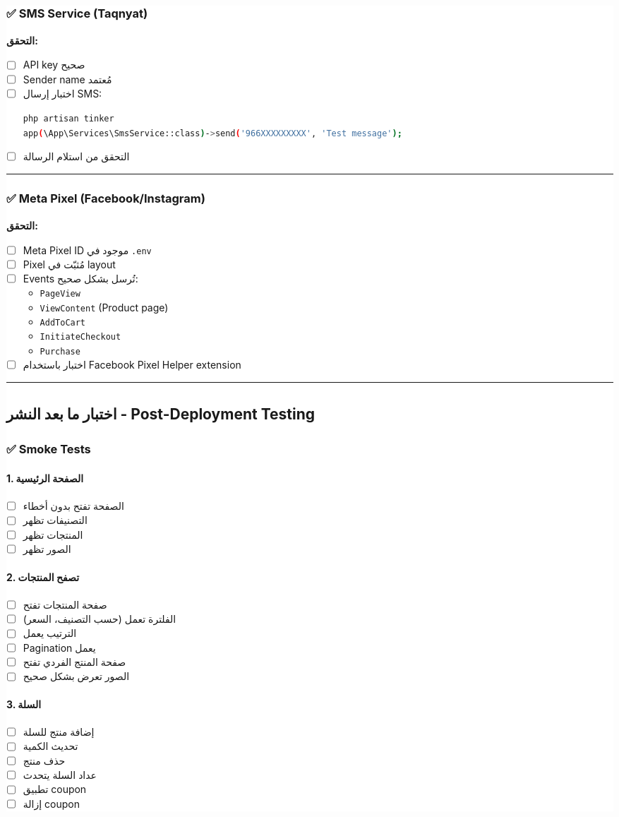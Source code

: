 
### ✅ SMS Service (Taqnyat)

**التحقق:**
- [ ] API key صحيح
- [ ] Sender name مُعتمد
- [ ] اختبار إرسال SMS:
  ```bash
  php artisan tinker
  app(\App\Services\SmsService::class)->send('966XXXXXXXXX', 'Test message');
  ```
- [ ] التحقق من استلام الرسالة

---

### ✅ Meta Pixel (Facebook/Instagram)

**التحقق:**
- [ ] Meta Pixel ID موجود في `.env`
- [ ] Pixel مُثبّت في layout
- [ ] Events تُرسل بشكل صحيح:
  - `PageView`
  - `ViewContent` (Product page)
  - `AddToCart`
  - `InitiateCheckout`
  - `Purchase`
- [ ] اختبار باستخدام Facebook Pixel Helper extension

---

## اختبار ما بعد النشر - Post-Deployment Testing

### ✅ Smoke Tests

#### 1. الصفحة الرئيسية
- [ ] الصفحة تفتح بدون أخطاء
- [ ] التصنيفات تظهر
- [ ] المنتجات تظهر
- [ ] الصور تظهر

#### 2. تصفح المنتجات
- [ ] صفحة المنتجات تفتح
- [ ] الفلترة تعمل (حسب التصنيف، السعر)
- [ ] الترتيب يعمل
- [ ] Pagination يعمل
- [ ] صفحة المنتج الفردي تفتح
- [ ] الصور تعرض بشكل صحيح

#### 3. السلة
- [ ] إضافة منتج للسلة
- [ ] تحديث الكمية
- [ ] حذف منتج
- [ ] عداد السلة يتحدث
- [ ] تطبيق coupon
- [ ] إزالة coupon
